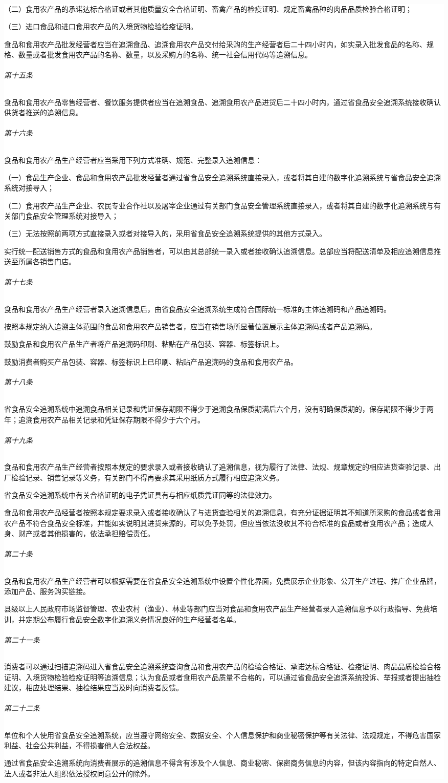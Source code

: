 （二）食用农产品的承诺达标合格证或者其他质量安全合格证明、畜禽产品的检疫证明、规定畜禽品种的肉品品质检验合格证明；

（三）进口食品和进口食用农产品的入境货物检验检疫证明。

食品和食用农产品批发经营者应当在追溯食品、追溯食用农产品交付给采购的生产经营者后二十四小时内，如实录入批发食品的名称、规格、数量或者批发食用农产品的名称、数量，以及采购方的名称、统一社会信用代码等追溯信息。

###### 第十五条

食品和食用农产品零售经营者、餐饮服务提供者应当在追溯食品、追溯食用农产品进货后二十四小时内，通过省食品安全追溯系统接收确认供货者推送的追溯信息。

###### 第十六条

食品和食用农产品生产经营者应当采用下列方式准确、规范、完整录入追溯信息：

（一）食品生产企业、食品和食用农产品批发经营者通过省食品安全追溯系统直接录入，或者将其自建的数字化追溯系统与省食品安全追溯系统对接导入；

（二）食用农产品生产企业、农民专业合作社以及屠宰企业通过有关部门食品安全管理系统直接录入，或者将其自建的数字化追溯系统与有关部门食品安全管理系统对接导入；

（三）无法按照前两项方式直接录入或者对接导入的，采用省食品安全追溯系统提供的其他方式录入。

实行统一配送销售方式的食品和食用农产品销售者，可以由其总部统一录入或者接收确认追溯信息。总部应当将配送清单及相应追溯信息推送至所属各销售门店。

###### 第十七条

食品和食用农产品生产经营者录入追溯信息后，由省食品安全追溯系统生成符合国际统一标准的主体追溯码和产品追溯码。

按照本规定纳入追溯主体范围的食品和食用农产品销售者，应当在销售场所显著位置展示主体追溯码或者产品追溯码。

鼓励食品和食用农产品生产者将产品追溯码印刷、粘贴在产品包装、容器、标签标识上。

鼓励消费者购买产品包装、容器、标签标识上已印刷、粘贴产品追溯码的食品和食用农产品。

###### 第十八条

省食品安全追溯系统中追溯食品相关记录和凭证保存期限不得少于追溯食品保质期满后六个月，没有明确保质期的，保存期限不得少于两年；追溯食用农产品相关记录和凭证保存期限不得少于六个月。

###### 第十九条

食品和食用农产品生产经营者按照本规定的要求录入或者接收确认了追溯信息，视为履行了法律、法规、规章规定的相应进货查验记录、出厂检验记录、销售记录等义务，有关部门不得再要求其采用纸质方式履行相应追溯义务。

省食品安全追溯系统中有关合格证明的电子凭证具有与相应纸质凭证同等的法律效力。

食品和食用农产品经营者按照本规定要求录入或者接收确认了与进货查验相关的追溯信息，有充分证据证明其不知道所采购的食品或者食用农产品不符合食品安全标准，并能如实说明其进货来源的，可以免予处罚，但应当依法没收其不符合标准的食品或者食用农产品；造成人身、财产或者其他损害的，依法承担赔偿责任。

###### 第二十条

食品和食用农产品生产经营者可以根据需要在省食品安全追溯系统中设置个性化界面，免费展示企业形象、公开生产过程、推广企业品牌，添加产品、服务购买链接。

县级以上人民政府市场监督管理、农业农村（渔业）、林业等部门应当对食品和食用农产品生产经营者录入追溯信息予以行政指导、免费培训，并定期公布履行食品安全数字化追溯义务情况良好的生产经营者名单。

###### 第二十一条

消费者可以通过扫描追溯码进入省食品安全追溯系统查询食品和食用农产品的检验合格证、承诺达标合格证、检疫证明、肉品品质检验合格证明、入境货物检验检疫证明等追溯信息；认为食品或者食用农产品质量不合格的，可以通过省食品安全追溯系统投诉、举报或者提出抽检建议，相应处理结果、抽检结果应当及时向消费者反馈。

###### 第二十二条

单位和个人使用省食品安全追溯系统，应当遵守网络安全、数据安全、个人信息保护和商业秘密保护等有关法律、法规规定，不得危害国家利益、社会公共利益，不得损害他人合法权益。

通过省食品安全追溯系统向消费者展示的追溯信息不得含有涉及个人信息、商业秘密、保密商务信息的内容，但该内容指向的特定自然人、法人或者非法人组织依法授权同意公开的除外。
